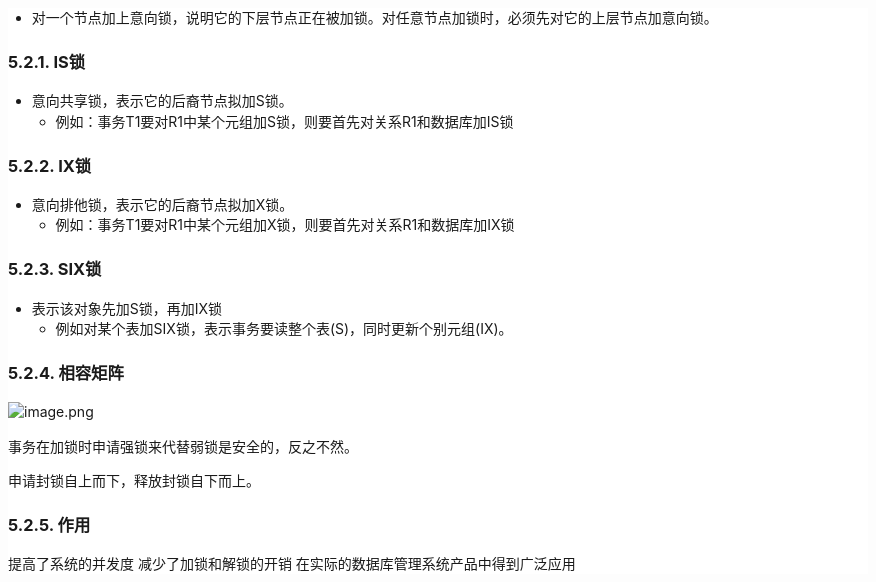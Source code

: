 - 对一个节点加上意向锁，说明它的下层节点正在被加锁。对任意节点加锁时，必须先对它的上层节点加意向锁。

### 5.2.1. IS锁

- 意向共享锁，表示它的后裔节点拟加S锁。
	- 例如：事务T1要对R1中某个元组加S锁，则要首先对关系R1和数据库加IS锁 

### 5.2.2. IX锁

- 意向排他锁，表示它的后裔节点拟加X锁。
	- 例如：事务T1要对R1中某个元组加X锁，则要首先对关系R1和数据库加IX锁 

### 5.2.3. SIX锁

- 表示该对象先加S锁，再加IX锁
	- 例如对某个表加SIX锁，表示事务要读整个表(S)，同时更新个别元组(IX)。

### 5.2.4. 相容矩阵

![image.png](https://chillcharlie-img.oss-cn-hangzhou.aliyuncs.com/image%2F2023%2F06%2F09%2F9bb0250378a2a97a9fe51dec3abff148_20230609202344.png)

事务在加锁时申请强锁来代替弱锁是安全的，反之不然。

申请封锁自上而下，释放封锁自下而上。

### 5.2.5. 作用

提高了系统的并发度
减少了加锁和解锁的开销
在实际的数据库管理系统产品中得到广泛应用 
